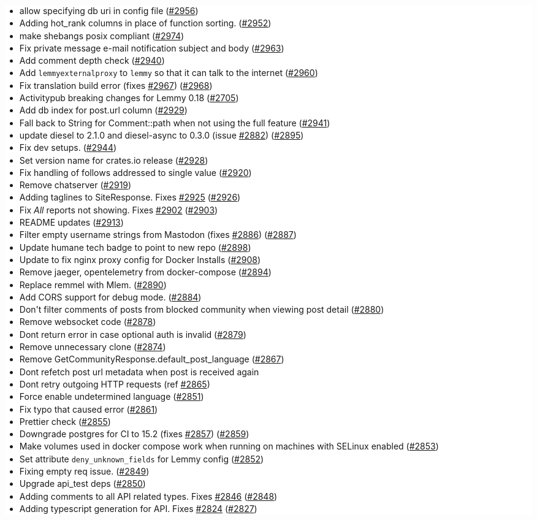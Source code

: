 - allow specifying db uri in config file ([#2956](https://github.com/LemmyNet/Lemmy/issues/2956))
- Adding hot_rank columns in place of function sorting. ([#2952](https://github.com/LemmyNet/Lemmy/issues/2952))
- make shebangs posix compliant ([#2974](https://github.com/LemmyNet/Lemmy/issues/2974))
- Fix private message e-mail notification subject and body ([#2963](https://github.com/LemmyNet/Lemmy/issues/2963))
- Add comment depth check ([#2940](https://github.com/LemmyNet/Lemmy/issues/2940))
- Add `lemmyexternalproxy` to `lemmy` so that it can talk to the internet ([#2960](https://github.com/LemmyNet/Lemmy/issues/2960))
- Fix translation build error (fixes [#2967](https://github.com/LemmyNet/Lemmy/issues/2967)) ([#2968](https://github.com/LemmyNet/Lemmy/issues/2968))
- Activitypub breaking changes for Lemmy 0.18 ([#2705](https://github.com/LemmyNet/Lemmy/issues/2705))
- Add db index for post.url column ([#2929](https://github.com/LemmyNet/Lemmy/issues/2929))
- Fall back to String for Comment::path when not using the full feature ([#2941](https://github.com/LemmyNet/Lemmy/issues/2941))
- update diesel to 2.1.0 and diesel-async to 0.3.0 (issue [#2882](https://github.com/LemmyNet/Lemmy/issues/2882)) ([#2895](https://github.com/LemmyNet/Lemmy/issues/2895))
- Fix dev setups. ([#2944](https://github.com/LemmyNet/Lemmy/issues/2944))
- Set version name for crates.io release ([#2928](https://github.com/LemmyNet/Lemmy/issues/2928))
- Fix handling of follows addressed to single value ([#2920](https://github.com/LemmyNet/Lemmy/issues/2920))
- Remove chatserver ([#2919](https://github.com/LemmyNet/Lemmy/issues/2919))
- Adding taglines to SiteResponse. Fixes [#2925](https://github.com/LemmyNet/Lemmy/issues/2925) ([#2926](https://github.com/LemmyNet/Lemmy/issues/2926))
- Fix _All_ reports not showing. Fixes [#2902](https://github.com/LemmyNet/Lemmy/issues/2902) ([#2903](https://github.com/LemmyNet/Lemmy/issues/2903))
- README updates ([#2913](https://github.com/LemmyNet/Lemmy/issues/2913))
- Filter empty username strings from Mastodon (fixes [#2886](https://github.com/LemmyNet/Lemmy/issues/2886)) ([#2887](https://github.com/LemmyNet/Lemmy/issues/2887))
- Update humane tech badge to point to new repo ([#2898](https://github.com/LemmyNet/Lemmy/issues/2898))
- Update to fix nginx proxy config for Docker Installs ([#2908](https://github.com/LemmyNet/Lemmy/issues/2908))
- Remove jaeger, opentelemetry from docker-compose ([#2894](https://github.com/LemmyNet/Lemmy/issues/2894))
- Replace remmel with Mlem. ([#2890](https://github.com/LemmyNet/Lemmy/issues/2890))
- Add CORS support for debug mode. ([#2884](https://github.com/LemmyNet/Lemmy/issues/2884))
- Don't filter comments of posts from blocked community when viewing post detail ([#2880](https://github.com/LemmyNet/Lemmy/issues/2880))
- Remove websocket code ([#2878](https://github.com/LemmyNet/Lemmy/issues/2878))
- Dont return error in case optional auth is invalid ([#2879](https://github.com/LemmyNet/Lemmy/issues/2879))
- Remove unnecessary clone ([#2874](https://github.com/LemmyNet/Lemmy/issues/2874))
- Remove GetCommunityResponse.default_post_language ([#2867](https://github.com/LemmyNet/Lemmy/issues/2867))
- Dont refetch post url metadata when post is received again
- Dont retry outgoing HTTP requests (ref [#2865](https://github.com/LemmyNet/Lemmy/issues/2865))
- Force enable undetermined language ([#2851](https://github.com/LemmyNet/Lemmy/issues/2851))
- Fix typo that caused error ([#2861](https://github.com/LemmyNet/Lemmy/issues/2861))
- Prettier check ([#2855](https://github.com/LemmyNet/Lemmy/issues/2855))
- Downgrade postgres for CI to 15.2 (fixes [#2857](https://github.com/LemmyNet/Lemmy/issues/2857)) ([#2859](https://github.com/LemmyNet/Lemmy/issues/2859))
- Make volumes used in docker compose work when running on machines with SELinux enabled ([#2853](https://github.com/LemmyNet/Lemmy/issues/2853))
- Set attribute `deny_unknown_fields` for Lemmy config ([#2852](https://github.com/LemmyNet/Lemmy/issues/2852))
- Fixing empty req issue. ([#2849](https://github.com/LemmyNet/Lemmy/issues/2849))
- Upgrade api_test deps ([#2850](https://github.com/LemmyNet/Lemmy/issues/2850))
- Adding comments to all API related types. Fixes [#2846](https://github.com/LemmyNet/Lemmy/issues/2846) ([#2848](https://github.com/LemmyNet/Lemmy/issues/2848))
- Adding typescript generation for API. Fixes [#2824](https://github.com/LemmyNet/Lemmy/issues/2824) ([#2827](https://github.com/LemmyNet/Lemmy/issues/2827))